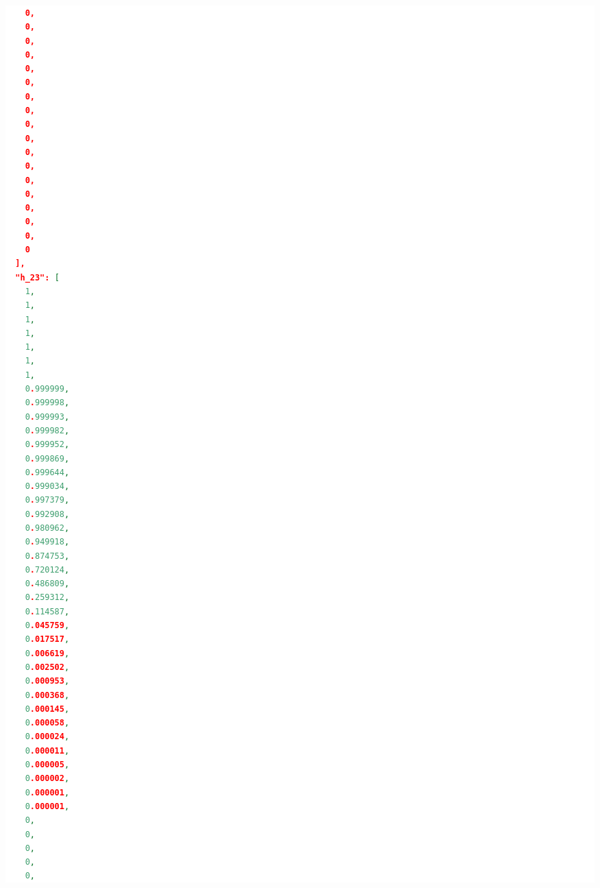 ```json
    0,
    0,
    0,
    0,
    0,
    0,
    0,
    0,
    0,
    0,
    0,
    0,
    0,
    0,
    0,
    0,
    0,
    0
  ],
  "h_23": [
    1,
    1,
    1,
    1,
    1,
    1,
    1,
    0.999999,
    0.999998,
    0.999993,
    0.999982,
    0.999952,
    0.999869,
    0.999644,
    0.999034,
    0.997379,
    0.992908,
    0.980962,
    0.949918,
    0.874753,
    0.720124,
    0.486809,
    0.259312,
    0.114587,
    0.045759,
    0.017517,
    0.006619,
    0.002502,
    0.000953,
    0.000368,
    0.000145,
    0.000058,
    0.000024,
    0.000011,
    0.000005,
    0.000002,
    0.000001,
    0.000001,
    0,
    0,
    0,
    0,
    0,
```